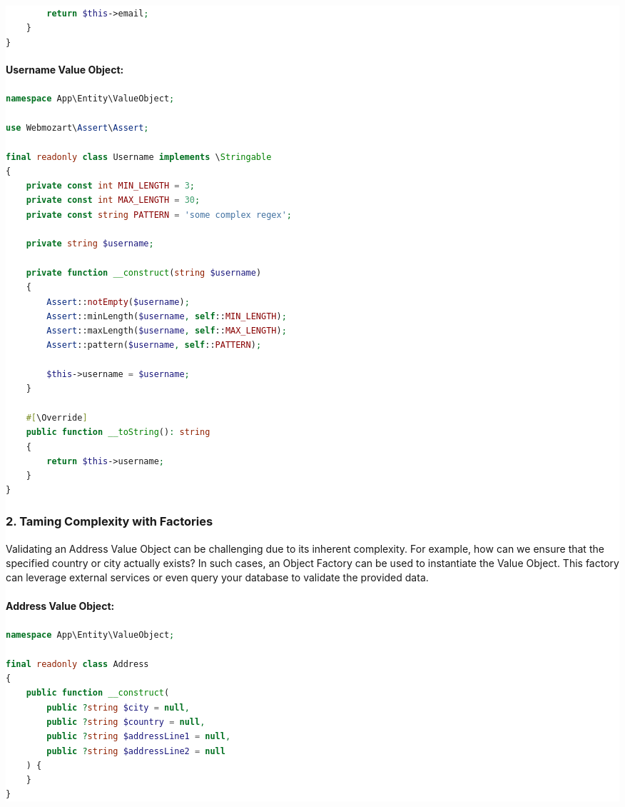 ```php
        return $this->email;
    }
}
```

#### Username Value Object:

```php
namespace App\Entity\ValueObject;

use Webmozart\Assert\Assert;

final readonly class Username implements \Stringable
{
    private const int MIN_LENGTH = 3;
    private const int MAX_LENGTH = 30;
    private const string PATTERN = 'some complex regex';

    private string $username;

    private function __construct(string $username)
    {
        Assert::notEmpty($username);
        Assert::minLength($username, self::MIN_LENGTH);
        Assert::maxLength($username, self::MAX_LENGTH);
        Assert::pattern($username, self::PATTERN);

        $this->username = $username;
    }

    #[\Override]
    public function __toString(): string
    {
        return $this->username;
    }
}
```

### **2\. Taming Complexity with Factories**

Validating an Address Value Object can be challenging due to its inherent complexity. For example, how can we ensure that the specified country or city actually exists? In such cases, an Object Factory can be used to instantiate the Value Object. This factory can leverage external services or even query your database to validate the provided data.

#### Address Value Object:

```php
namespace App\Entity\ValueObject;

final readonly class Address
{
    public function __construct(
        public ?string $city = null,
        public ?string $country = null,
        public ?string $addressLine1 = null,
        public ?string $addressLine2 = null
    ) {
    }
}
```
